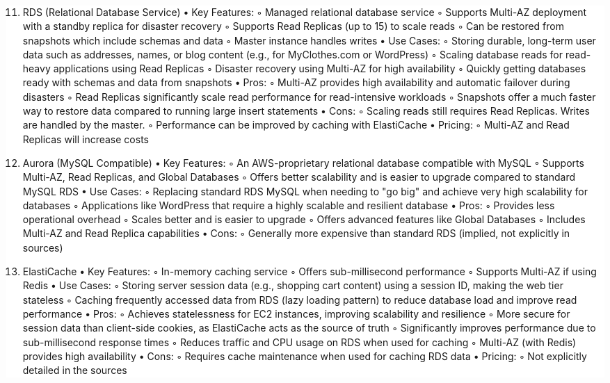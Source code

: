 11. RDS (Relational Database Service)
• Key Features:
    ◦ Managed relational database service
    ◦ Supports Multi-AZ deployment with a standby replica for disaster recovery
    ◦ Supports Read Replicas (up to 15) to scale reads
    ◦ Can be restored from snapshots which include schemas and data
    ◦ Master instance handles writes
• Use Cases:
    ◦ Storing durable, long-term user data such as addresses, names, or blog content (e.g., for MyClothes.com or WordPress)
    ◦ Scaling database reads for read-heavy applications using Read Replicas
    ◦ Disaster recovery using Multi-AZ for high availability
    ◦ Quickly getting databases ready with schemas and data from snapshots
• Pros:
    ◦ Multi-AZ provides high availability and automatic failover during disasters
    ◦ Read Replicas significantly scale read performance for read-intensive workloads
    ◦ Snapshots offer a much faster way to restore data compared to running large insert statements
• Cons:
    ◦ Scaling reads still requires Read Replicas. Writes are handled by the master.
    ◦ Performance can be improved by caching with ElastiCache
• Pricing:
    ◦ Multi-AZ and Read Replicas will increase costs

12. Aurora (MySQL Compatible)
• Key Features:
    ◦ An AWS-proprietary relational database compatible with MySQL
    ◦ Supports Multi-AZ, Read Replicas, and Global Databases
    ◦ Offers better scalability and is easier to upgrade compared to standard MySQL RDS
• Use Cases:
    ◦ Replacing standard RDS MySQL when needing to "go big" and achieve very high scalability for databases
    ◦ Applications like WordPress that require a highly scalable and resilient database
• Pros:
    ◦ Provides less operational overhead
    ◦ Scales better and is easier to upgrade
    ◦ Offers advanced features like Global Databases
    ◦ Includes Multi-AZ and Read Replica capabilities
• Cons:
    ◦ Generally more expensive than standard RDS (implied, not explicitly in sources)

13. ElastiCache
• Key Features:
    ◦ In-memory caching service
    ◦ Offers sub-millisecond performance
    ◦ Supports Multi-AZ if using Redis
• Use Cases:
    ◦ Storing server session data (e.g., shopping cart content) using a session ID, making the web tier stateless
    ◦ Caching frequently accessed data from RDS (lazy loading pattern) to reduce database load and improve read performance
• Pros:
    ◦ Achieves statelessness for EC2 instances, improving scalability and resilience
    ◦ More secure for session data than client-side cookies, as ElastiCache acts as the source of truth
    ◦ Significantly improves performance due to sub-millisecond response times
    ◦ Reduces traffic and CPU usage on RDS when used for caching
    ◦ Multi-AZ (with Redis) provides high availability
• Cons:
    ◦ Requires cache maintenance when used for caching RDS data
• Pricing:
    ◦ Not explicitly detailed in the sources
